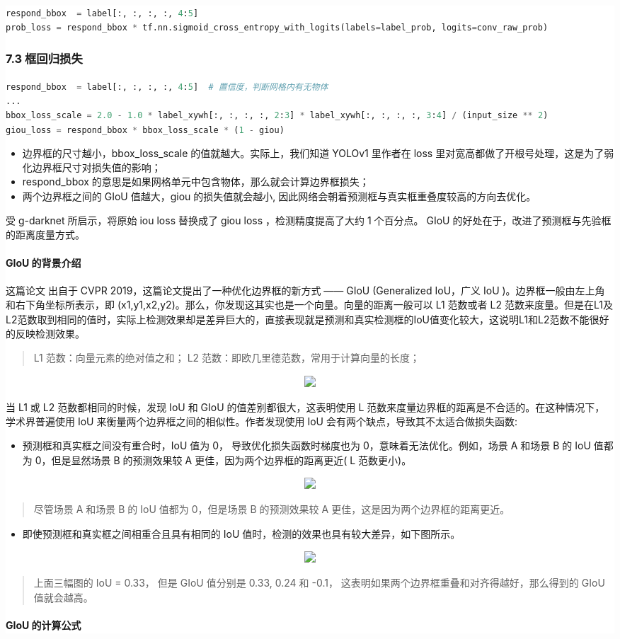 
```python
respond_bbox  = label[:, :, :, :, 4:5]
prob_loss = respond_bbox * tf.nn.sigmoid_cross_entropy_with_logits(labels=label_prob, logits=conv_raw_prob)
```

### 7.3 框回归损失

```python
respond_bbox  = label[:, :, :, :, 4:5]  # 置信度，判断网格内有无物体
...
bbox_loss_scale = 2.0 - 1.0 * label_xywh[:, :, :, :, 2:3] * label_xywh[:, :, :, :, 3:4] / (input_size ** 2)
giou_loss = respond_bbox * bbox_loss_scale * (1 - giou)
```

- 边界框的尺寸越小，bbox_loss_scale 的值就越大。实际上，我们知道 YOLOv1 里作者在 loss 里对宽高都做了开根号处理，这是为了弱化边界框尺寸对损失值的影响；
- respond_bbox 的意思是如果网格单元中包含物体，那么就会计算边界框损失；
- 两个边界框之间的 GIoU 值越大，giou 的损失值就会越小, 因此网络会朝着预测框与真实框重叠度较高的方向去优化。

受 g-darknet 所启示，将原始 iou loss 替换成了 giou loss ，检测精度提高了大约 1 个百分点。 GIoU 的好处在于，改进了预测框与先验框的距离度量方式。

#### GIoU 的背景介绍

这篇论文 出自于 CVPR 2019，这篇论文提出了一种优化边界框的新方式 —— GIoU (Generalized IoU，广义 IoU )。边界框一般由左上角和右下角坐标所表示，即 (x1,y1,x2,y2)。那么，你发现这其实也是一个向量。向量的距离一般可以 L1 范数或者 L2 范数来度量。但是在L1及L2范数取到相同的值时，实际上检测效果却是差异巨大的，直接表现就是预测和真实检测框的IoU值变化较大，这说明L1和L2范数不能很好的反映检测效果。

> L1 范数：向量元素的绝对值之和；
> L2 范数：即欧几里德范数，常用于计算向量的长度；

<p align="center">
    <img width="100%" src="https://cdn.jsdelivr.net/gh/YunYang1994/blogimgs/YOLOv3-算法的一点理解-20210508224828.png">
</p>

当 L1 或 L2 范数都相同的时候，发现 IoU 和 GIoU 的值差别都很大，这表明使用 L 范数来度量边界框的距离是不合适的。在这种情况下，学术界普遍使用 IoU 来衡量两个边界框之间的相似性。作者发现使用 IoU 会有两个缺点，导致其不太适合做损失函数:

- 预测框和真实框之间没有重合时，IoU 值为 0， 导致优化损失函数时梯度也为 0，意味着无法优化。例如，场景 A 和场景 B 的 IoU 值都为 0，但是显然场景 B 的预测效果较 A 更佳，因为两个边界框的距离更近( L 范数更小)。

<p align="center">
    <img width="60%" src="https://cdn.jsdelivr.net/gh/YunYang1994/blogimgs/YOLOv3-算法的一点理解-20210508224918.png">
</p>

> 尽管场景 A 和场景 B 的 IoU 值都为 0，但是场景 B 的预测效果较 A 更佳，这是因为两个边界框的距离更近。

- 即使预测框和真实框之间相重合且具有相同的 IoU 值时，检测的效果也具有较大差异，如下图所示。

<p align="center">
    <img width="60%" src="https://cdn.jsdelivr.net/gh/YunYang1994/blogimgs/YOLOv3-算法的一点理解-20210508225002.png">
</p>

> 上面三幅图的 IoU = 0.33， 但是 GIoU 值分别是 0.33, 0.24 和 -0.1， 这表明如果两个边界框重叠和对齐得越好，那么得到的 GIoU 值就会越高。

#### GIoU 的计算公式
